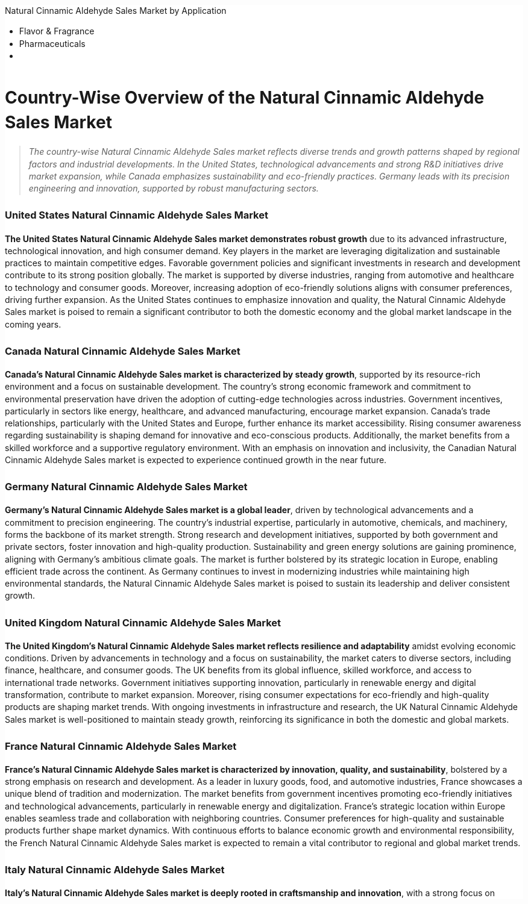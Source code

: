 Natural Cinnamic Aldehyde Sales Market by Application</h3><ul><li>Flavor & Fragrance</li><li>Pharmaceuticals</li><li></li></ul><h1><span class="">Country-Wise Overview of the Natural Cinnamic Aldehyde Sales Market<br /></span></h1><blockquote><p><em><span class="">The country-wise Natural Cinnamic Aldehyde Sales market reflects diverse trends and growth patterns shaped by regional factors and industrial developments. In the United States, technological advancements and strong R&amp;D initiatives drive market expansion, while Canada emphasizes sustainability and eco-friendly practices. Germany leads with its precision engineering and innovation, supported by robust manufacturing sectors.</span></em></p></blockquote><h3><strong>United States Natural Cinnamic Aldehyde Sales Market</strong></h3><p><strong>The United States Natural Cinnamic Aldehyde Sales market demonstrates robust growth</strong> due to its advanced infrastructure, technological innovation, and high consumer demand. Key players in the market are leveraging digitalization and sustainable practices to maintain competitive edges. Favorable government policies and significant investments in research and development contribute to its strong position globally. The market is supported by diverse industries, ranging from automotive and healthcare to technology and consumer goods. Moreover, increasing adoption of eco-friendly solutions aligns with consumer preferences, driving further expansion. As the United States continues to emphasize innovation and quality, the Natural Cinnamic Aldehyde Sales market is poised to remain a significant contributor to both the domestic economy and the global market landscape in the coming years.</p><h3><strong>Canada Natural Cinnamic Aldehyde Sales Market</strong></h3><p><strong>Canada&rsquo;s Natural Cinnamic Aldehyde Sales market is characterized by steady growth</strong>, supported by its resource-rich environment and a focus on sustainable development. The country&rsquo;s strong economic framework and commitment to environmental preservation have driven the adoption of cutting-edge technologies across industries. Government incentives, particularly in sectors like energy, healthcare, and advanced manufacturing, encourage market expansion. Canada&rsquo;s trade relationships, particularly with the United States and Europe, further enhance its market accessibility. Rising consumer awareness regarding sustainability is shaping demand for innovative and eco-conscious products. Additionally, the market benefits from a skilled workforce and a supportive regulatory environment. With an emphasis on innovation and inclusivity, the Canadian Natural Cinnamic Aldehyde Sales market is expected to experience continued growth in the near future.</p><h3><strong>Germany Natural Cinnamic Aldehyde Sales Market</strong></h3><p><strong>Germany&rsquo;s Natural Cinnamic Aldehyde Sales market is a global leader</strong>, driven by technological advancements and a commitment to precision engineering. The country&rsquo;s industrial expertise, particularly in automotive, chemicals, and machinery, forms the backbone of its market strength. Strong research and development initiatives, supported by both government and private sectors, foster innovation and high-quality production. Sustainability and green energy solutions are gaining prominence, aligning with Germany&rsquo;s ambitious climate goals. The market is further bolstered by its strategic location in Europe, enabling efficient trade across the continent. As Germany continues to invest in modernizing industries while maintaining high environmental standards, the Natural Cinnamic Aldehyde Sales market is poised to sustain its leadership and deliver consistent growth.</p><h3><strong>United Kingdom Natural Cinnamic Aldehyde Sales Market</strong></h3><p><strong>The United Kingdom&rsquo;s Natural Cinnamic Aldehyde Sales market reflects resilience and adaptability</strong> amidst evolving economic conditions. Driven by advancements in technology and a focus on sustainability, the market caters to diverse sectors, including finance, healthcare, and consumer goods. The UK benefits from its global influence, skilled workforce, and access to international trade networks. Government initiatives supporting innovation, particularly in renewable energy and digital transformation, contribute to market expansion. Moreover, rising consumer expectations for eco-friendly and high-quality products are shaping market trends. With ongoing investments in infrastructure and research, the UK Natural Cinnamic Aldehyde Sales market is well-positioned to maintain steady growth, reinforcing its significance in both the domestic and global markets.</p><h3><strong>France Natural Cinnamic Aldehyde Sales Market</strong></h3><p><strong>France&rsquo;s Natural Cinnamic Aldehyde Sales market is characterized by innovation, quality, and sustainability</strong>, bolstered by a strong emphasis on research and development. As a leader in luxury goods, food, and automotive industries, France showcases a unique blend of tradition and modernization. The market benefits from government incentives promoting eco-friendly initiatives and technological advancements, particularly in renewable energy and digitalization. France&rsquo;s strategic location within Europe enables seamless trade and collaboration with neighboring countries. Consumer preferences for high-quality and sustainable products further shape market dynamics. With continuous efforts to balance economic growth and environmental responsibility, the French Natural Cinnamic Aldehyde Sales market is expected to remain a vital contributor to regional and global market trends.</p><h3><strong>Italy Natural Cinnamic Aldehyde Sales Market</strong></h3><p><strong>Italy&rsquo;s Natural Cinnamic Aldehyde Sales market is deeply rooted in craftsmanship and innovation</strong>, with a strong focus on